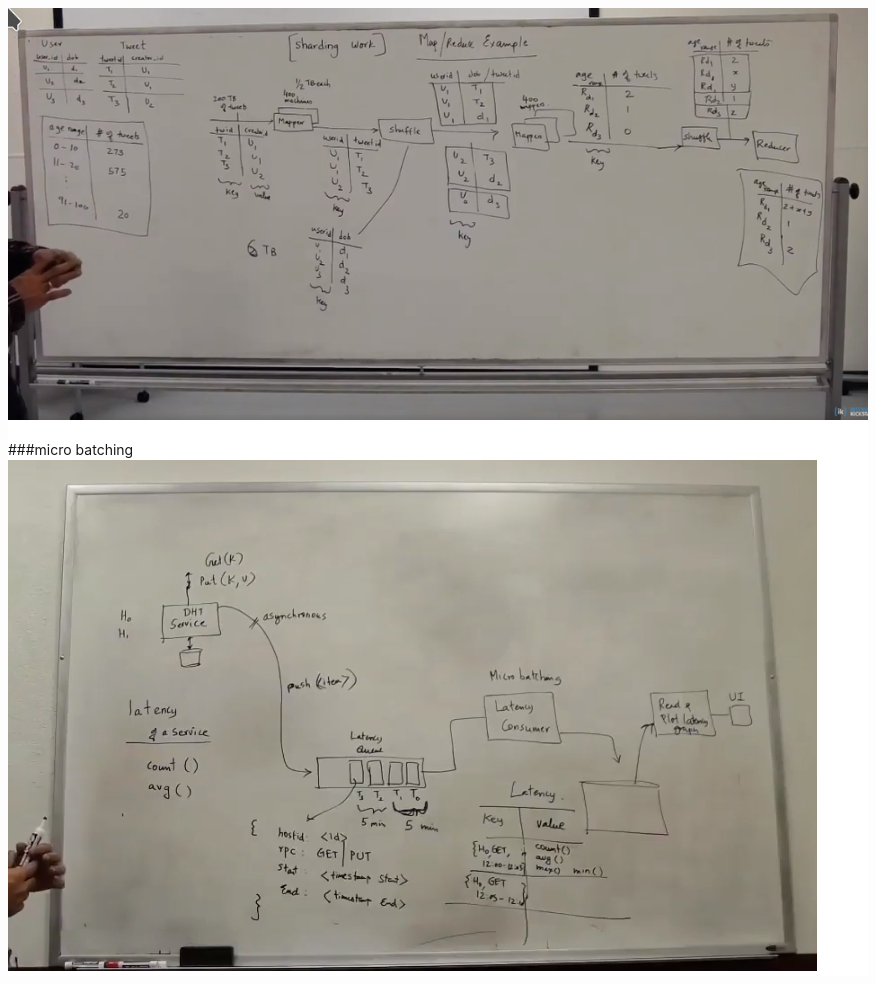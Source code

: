 ![map-reduce](img/map-reduce-flow.png)

###micro batching
![micro batching](img/micro-batching-flow.png)
